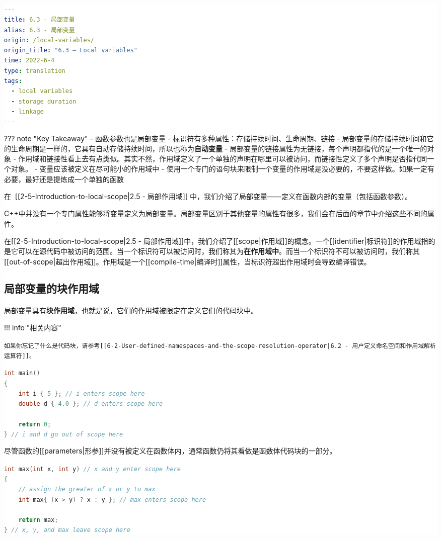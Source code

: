 ```yaml
---
title: 6.3 - 局部变量
alias: 6.3 - 局部变量
origin: /local-variables/
origin_title: "6.3 — Local variables"
time: 2022-6-4
type: translation
tags:
  - local variables
  - storage duration
  - linkage
---
```


??? note "Key Takeaway" - 函数参数也是局部变量 - 标识符有多种属性：存储持续时间、生命周期、链接 - 局部变量的存储持续时间和它的生命周期是一样的，它具有自动存储持续时间，所以也称为**自动变量** - 局部变量的链接属性为无链接，每个声明都指代的是一个唯一的对象 - 作用域和链接性看上去有点类似。其实不然，作用域定义了一个单独的声明在哪里可以被访问，而链接性定义了多个声明是否指代同一个对象。 - 变量应该被定义在尽可能小的作用域中 - 使用一个专门的语句块来限制一个变量的作用域是没必要的，不要这样做。如果一定有必要，最好还是提炼成一个单独的函数

在  [[2-5-Introduction-to-local-scope|2.5 - 局部作用域]] 中，我们介绍了局部变量——定义在函数内部的变量（包括函数参数）。

C++中并没有一个专门属性能够将变量定义为局部变量。局部变量区别于其他变量的属性有很多，我们会在后面的章节中介绍这些不同的属性。

在[[2-5-Introduction-to-local-scope|2.5 - 局部作用域]]中，我们介绍了[[scope|作用域]]的概念。一个[[identifier|标识符]]的作用域指的是它可以在源代码中被访问的范围。当一个标识符可以被访问时，我们称其为**在作用域中**。而当一个标识符不可以被访问时，我们称其[[out-of-scope|超出作用域]]。作用域是一个[[compile-time|编译时]]属性，当标识符超出作用域时会导致编译错误。

## 局部变量的块作用域

局部变量具有**块作用域**，也就是说，它们的作用域被限定在定义它们的代码块中。

!!! info "相关内容"

    如果你忘记了什么是代码块，请参考[[6-2-User-defined-namespaces-and-the-scope-resolution-operator|6.2 - 用户定义命名空间和作用域解析运算符]]。

```cpp
int main()
{
    int i { 5 }; // i enters scope here
    double d { 4.0 }; // d enters scope here

    return 0;
} // i and d go out of scope here
```

尽管函数的[[parameters|形参]]并没有被定义在函数体内，通常函数仍将其看做是函数体代码块的一部分。

```cpp
int max(int x, int y) // x and y enter scope here
{
    // assign the greater of x or y to max
    int max{ (x > y) ? x : y }; // max enters scope here

    return max;
} // x, y, and max leave scope here
```
